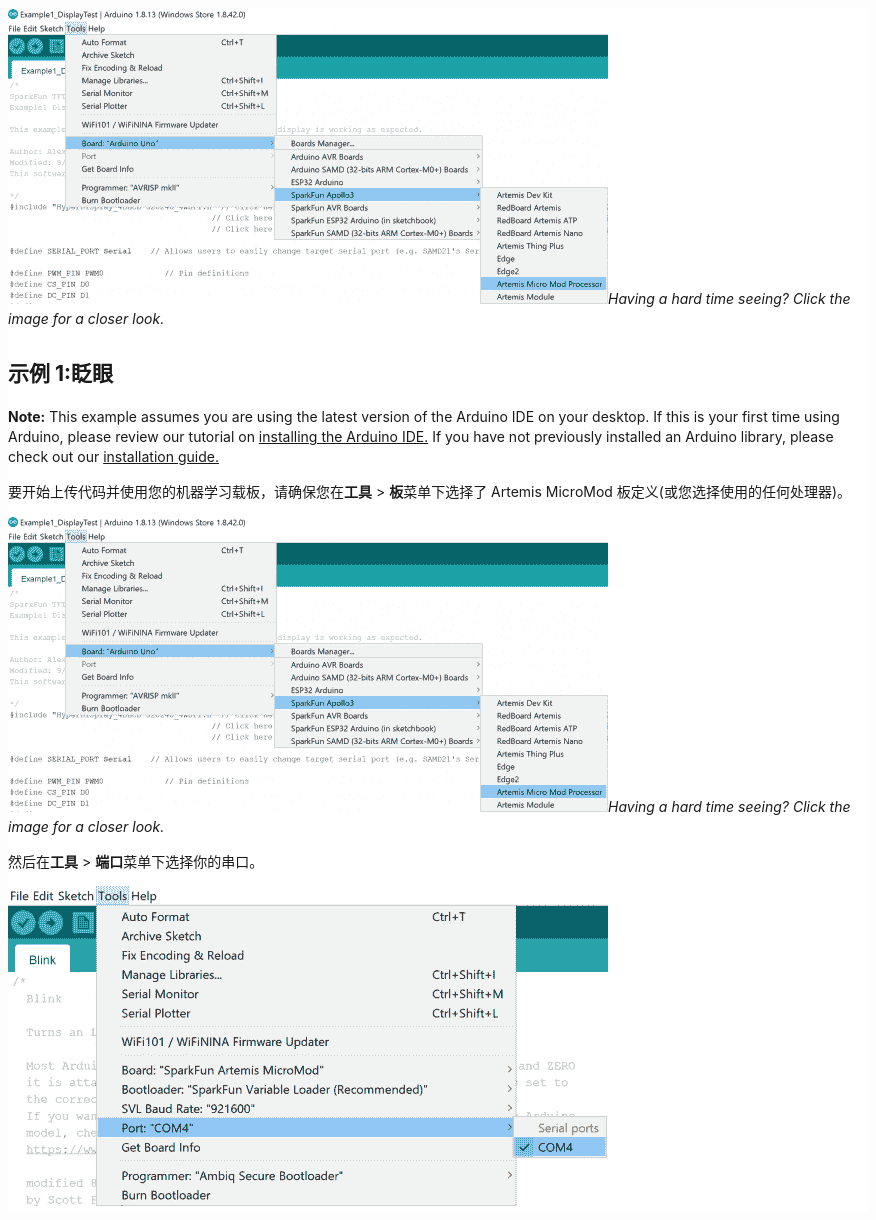 [![Artemis MicroMod processor dropdown](img/a2d62504cf0257b23897cdd8a2055ccd.png)](https://cdn.sparkfun.com/assets/learn_tutorials/1/1/9/1/BoardDropDown.png)*Having a hard time seeing? Click the image for a closer look.*

## 示例 1:眨眼

**Note:** This example assumes you are using the latest version of the Arduino IDE on your desktop. If this is your first time using Arduino, please review our tutorial on [installing the Arduino IDE.](https://learn.sparkfun.com/tutorials/installing-arduino-ide) If you have not previously installed an Arduino library, please check out our [installation guide.](https://learn.sparkfun.com/tutorials/installing-an-arduino-library)

要开始上传代码并使用您的机器学习载板，请确保您在**工具** > **板**菜单下选择了 Artemis MicroMod 板定义(或您选择使用的任何处理器)。

[![Arduino Board Select](img/f222b22455306e2c397d9be978fa1f96.png)](https://cdn.sparkfun.com/assets/learn_tutorials/1/3/9/5/BoardDropDown.png)*Having a hard time seeing? Click the image for a closer look.*

然后在**工具** > **端口**菜单下选择你的串口。

[![Port Selection for the Artemis MicroMod Processor Board](img/97d955c3f557aaf8dcd051d01406c567.png)](https://cdn.sparkfun.com/assets/learn_tutorials/1/3/9/5/portSelect.png)
